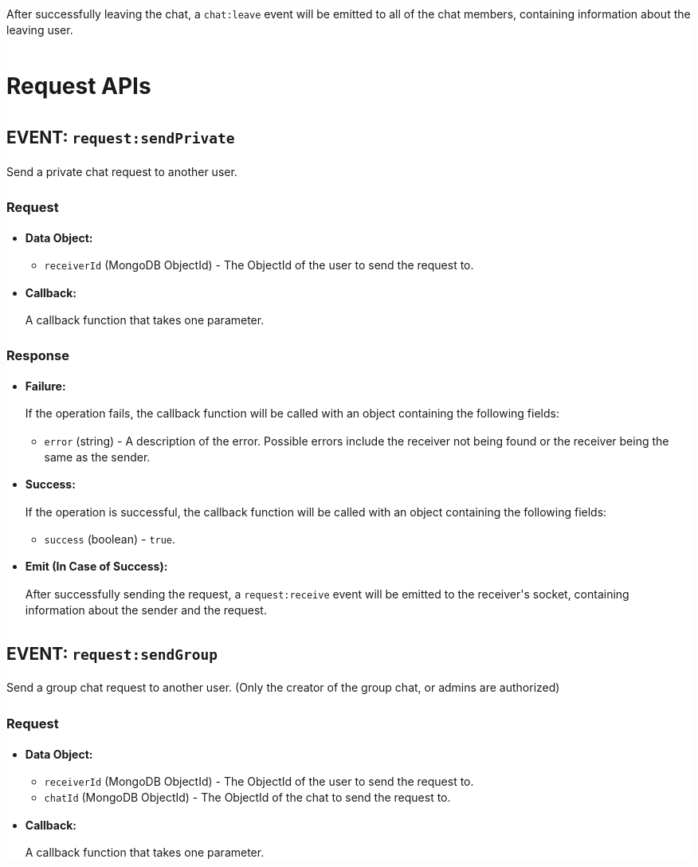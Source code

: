   After successfully leaving the chat, a `chat:leave` event will be emitted to all of the chat members, containing information about the leaving user.

# Request APIs

## EVENT: `request:sendPrivate`

Send a private chat request to another user.

### Request

- **Data Object:**

  - `receiverId` (MongoDB ObjectId) - The ObjectId of the user to send the request to.

- **Callback:**

  A callback function that takes one parameter.

### Response

- **Failure:**

  If the operation fails, the callback function will be called with an object containing the following fields:

  - `error` (string) - A description of the error. Possible errors include the receiver not being found or the receiver being the same as the sender.

- **Success:**

  If the operation is successful, the callback function will be called with an object containing the following fields:

  - `success` (boolean) - `true`.

- **Emit (In Case of Success):**

  After successfully sending the request, a `request:receive` event will be emitted to the receiver's socket, containing information about the sender and the request.

## EVENT: `request:sendGroup`

Send a group chat request to another user. (Only the creator of the group chat, or admins are authorized)

### Request

- **Data Object:**

  - `receiverId` (MongoDB ObjectId) - The ObjectId of the user to send the request to.
  - `chatId` (MongoDB ObjectId) - The ObjectId of the chat to send the request to.

- **Callback:**

  A callback function that takes one parameter.

